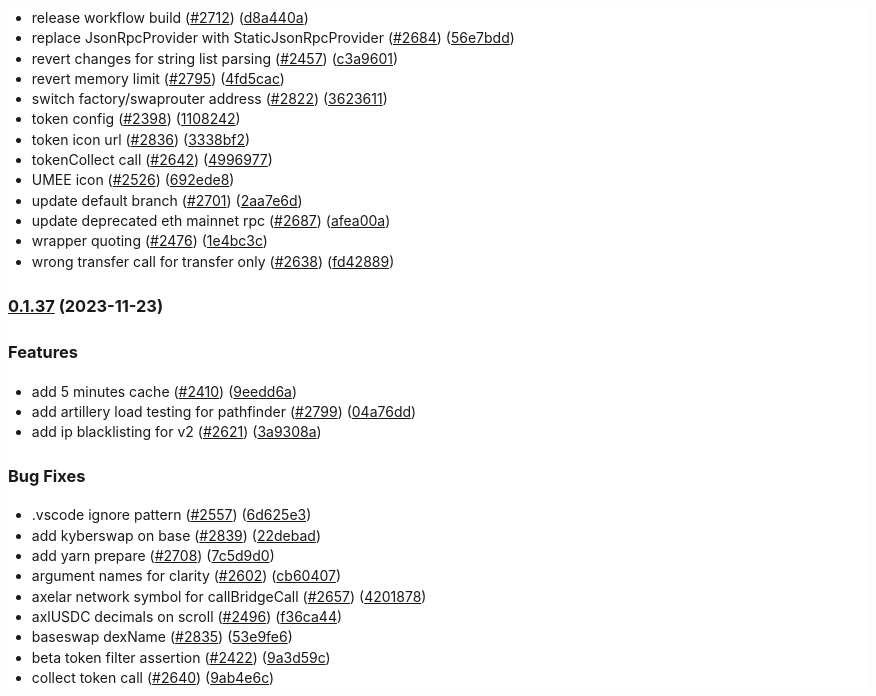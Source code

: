 * release workflow build ([#2712](https://github.com/0xsquid/squid-core/issues/2712)) ([d8a440a](https://github.com/0xsquid/squid-core/commit/d8a440af88f13eda05c04729143742df17b67879))
* replace JsonRpcProvider with StaticJsonRpcProvider ([#2684](https://github.com/0xsquid/squid-core/issues/2684)) ([56e7bdd](https://github.com/0xsquid/squid-core/commit/56e7bdd91f233bacf31713e18adba8afddabc0e0))
* revert changes for string list parsing ([#2457](https://github.com/0xsquid/squid-core/issues/2457)) ([c3a9601](https://github.com/0xsquid/squid-core/commit/c3a9601f9ca1d828c8dc9d1cace13415013cc4f9))
* revert memory limit ([#2795](https://github.com/0xsquid/squid-core/issues/2795)) ([4fd5cac](https://github.com/0xsquid/squid-core/commit/4fd5cacb0615e6f4031a022f7e3940b786e700ad))
* switch factory/swaprouter address ([#2822](https://github.com/0xsquid/squid-core/issues/2822)) ([3623611](https://github.com/0xsquid/squid-core/commit/3623611262ef544f57763d4d5e8f743146dfeb5c))
* token config ([#2398](https://github.com/0xsquid/squid-core/issues/2398)) ([1108242](https://github.com/0xsquid/squid-core/commit/1108242e214d04b352561c53b8962719ef741cb9))
* token icon url ([#2836](https://github.com/0xsquid/squid-core/issues/2836)) ([3338bf2](https://github.com/0xsquid/squid-core/commit/3338bf207ee302bc179b5203e08c0befafdd5a20))
* tokenCollect call ([#2642](https://github.com/0xsquid/squid-core/issues/2642)) ([4996977](https://github.com/0xsquid/squid-core/commit/4996977c16f840f93dec55655c61349959664aa5))
* UMEE icon ([#2526](https://github.com/0xsquid/squid-core/issues/2526)) ([692ede8](https://github.com/0xsquid/squid-core/commit/692ede87e04736c39282a75672f99096988a434f))
* update default branch ([#2701](https://github.com/0xsquid/squid-core/issues/2701)) ([2aa7e6d](https://github.com/0xsquid/squid-core/commit/2aa7e6dd4343638274b5f9b09a5b264fcc3125e0))
* update deprecated eth mainnet rpc ([#2687](https://github.com/0xsquid/squid-core/issues/2687)) ([afea00a](https://github.com/0xsquid/squid-core/commit/afea00a895f9c3d9d414386164857fb34a5f7e11))
* wrapper quoting ([#2476](https://github.com/0xsquid/squid-core/issues/2476)) ([1e4bc3c](https://github.com/0xsquid/squid-core/commit/1e4bc3cdd3d7c60cca1daee05af3d3613a6f8a64))
* wrong transfer call for transfer only ([#2638](https://github.com/0xsquid/squid-core/issues/2638)) ([fd42889](https://github.com/0xsquid/squid-core/commit/fd42889d03883b618ffe83e3366d906718c30574))

### [0.1.37](https://github.com/0xsquid/squid-core/compare/squid-types-v0.1.27...squid-types-v0.1.37) (2023-11-23)


### Features

* add 5 minutes cache ([#2410](https://github.com/0xsquid/squid-core/issues/2410)) ([9eedd6a](https://github.com/0xsquid/squid-core/commit/9eedd6a5e596296cd9befc7fed4f6139cd93a848))
* add artillery load testing for pathfinder ([#2799](https://github.com/0xsquid/squid-core/issues/2799)) ([04a76dd](https://github.com/0xsquid/squid-core/commit/04a76dd44d065e9cf543eee93637a19244cc8a01))
* add ip blacklisting for v2 ([#2621](https://github.com/0xsquid/squid-core/issues/2621)) ([3a9308a](https://github.com/0xsquid/squid-core/commit/3a9308a6977463cf851d8a68ca2b9fb632abed48))


### Bug Fixes

* .vscode ignore pattern ([#2557](https://github.com/0xsquid/squid-core/issues/2557)) ([6d625e3](https://github.com/0xsquid/squid-core/commit/6d625e3cb4c7bfb23b350d78cec507399a4c5893))
* add kyberswap on base ([#2839](https://github.com/0xsquid/squid-core/issues/2839)) ([22debad](https://github.com/0xsquid/squid-core/commit/22debad1832c0691c3700d8bd6c2ae0d758b39c4))
* add yarn prepare ([#2708](https://github.com/0xsquid/squid-core/issues/2708)) ([7c5d9d0](https://github.com/0xsquid/squid-core/commit/7c5d9d0a7574a043fd2a8a5aa6ff85cca2dd2553))
* argument names for clarity ([#2602](https://github.com/0xsquid/squid-core/issues/2602)) ([cb60407](https://github.com/0xsquid/squid-core/commit/cb60407d49a5e55f8b7f1c260c2a2a228e4a4905))
* axelar network symbol for callBridgeCall ([#2657](https://github.com/0xsquid/squid-core/issues/2657)) ([4201878](https://github.com/0xsquid/squid-core/commit/420187896304ae5c17b17b511013d4d8cf1d747a))
* axlUSDC decimals on scroll ([#2496](https://github.com/0xsquid/squid-core/issues/2496)) ([f36ca44](https://github.com/0xsquid/squid-core/commit/f36ca44fe6b453afb4dfc19b05c595b157220d1c))
* baseswap dexName ([#2835](https://github.com/0xsquid/squid-core/issues/2835)) ([53e9fe6](https://github.com/0xsquid/squid-core/commit/53e9fe6ebe4aacc9f9b87d5d8e6770c0f61a56c3))
* beta token filter assertion ([#2422](https://github.com/0xsquid/squid-core/issues/2422)) ([9a3d59c](https://github.com/0xsquid/squid-core/commit/9a3d59c69d594d4c79cab0115f9b7c35f66b9e59))
* collect token call ([#2640](https://github.com/0xsquid/squid-core/issues/2640)) ([9ab4e6c](https://github.com/0xsquid/squid-core/commit/9ab4e6cbf9791f397cea19acaa3233031a49726c))